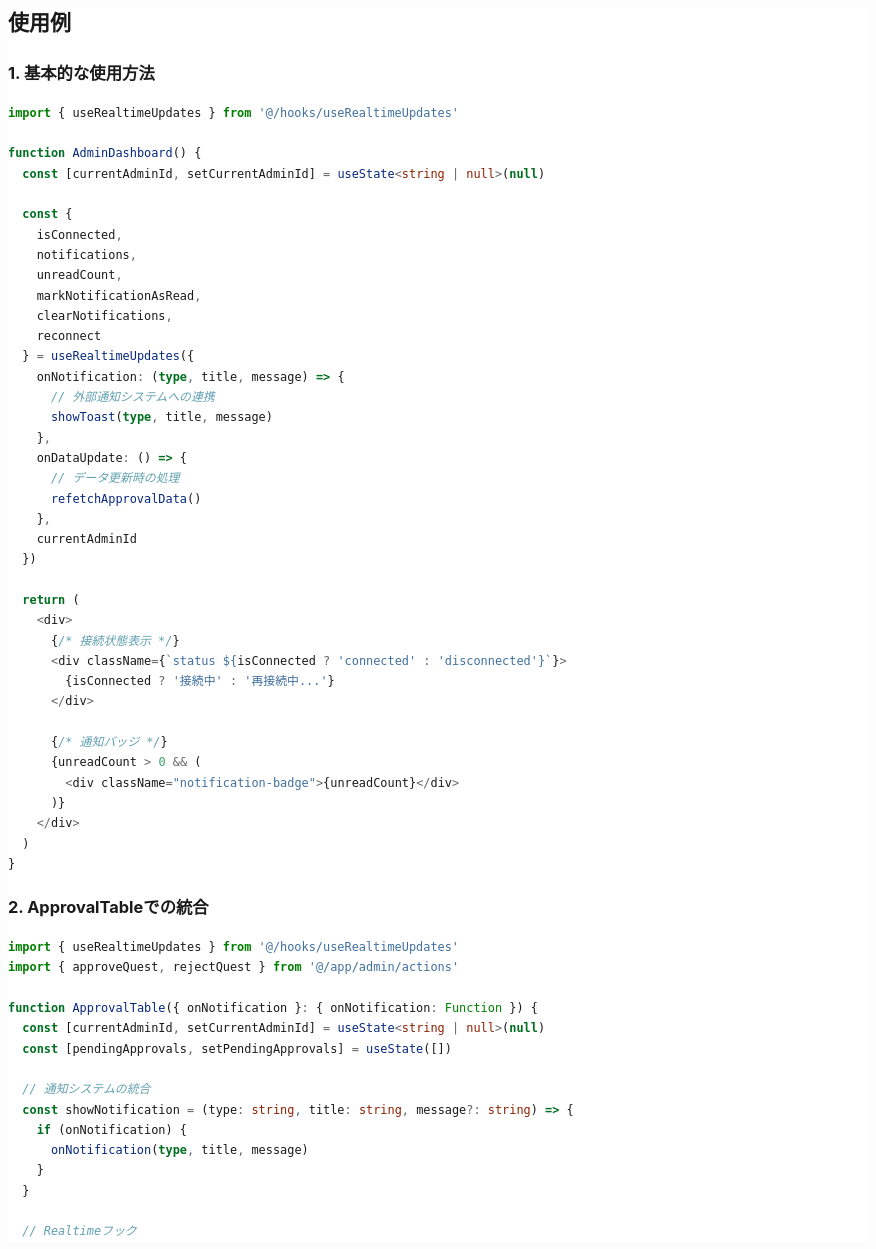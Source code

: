 ## 使用例

### 1. 基本的な使用方法

```typescript
import { useRealtimeUpdates } from '@/hooks/useRealtimeUpdates'

function AdminDashboard() {
  const [currentAdminId, setCurrentAdminId] = useState<string | null>(null)
  
  const {
    isConnected,
    notifications,
    unreadCount,
    markNotificationAsRead,
    clearNotifications,
    reconnect
  } = useRealtimeUpdates({
    onNotification: (type, title, message) => {
      // 外部通知システムへの連携
      showToast(type, title, message)
    },
    onDataUpdate: () => {
      // データ更新時の処理
      refetchApprovalData()
    },
    currentAdminId
  })

  return (
    <div>
      {/* 接続状態表示 */}
      <div className={`status ${isConnected ? 'connected' : 'disconnected'}`}>
        {isConnected ? '接続中' : '再接続中...'}
      </div>
      
      {/* 通知バッジ */}
      {unreadCount > 0 && (
        <div className="notification-badge">{unreadCount}</div>
      )}
    </div>
  )
}
```

### 2. ApprovalTableでの統合

```typescript
import { useRealtimeUpdates } from '@/hooks/useRealtimeUpdates'
import { approveQuest, rejectQuest } from '@/app/admin/actions'

function ApprovalTable({ onNotification }: { onNotification: Function }) {
  const [currentAdminId, setCurrentAdminId] = useState<string | null>(null)
  const [pendingApprovals, setPendingApprovals] = useState([])

  // 通知システムの統合
  const showNotification = (type: string, title: string, message?: string) => {
    if (onNotification) {
      onNotification(type, title, message)
    }
  }

  // Realtimeフック
```